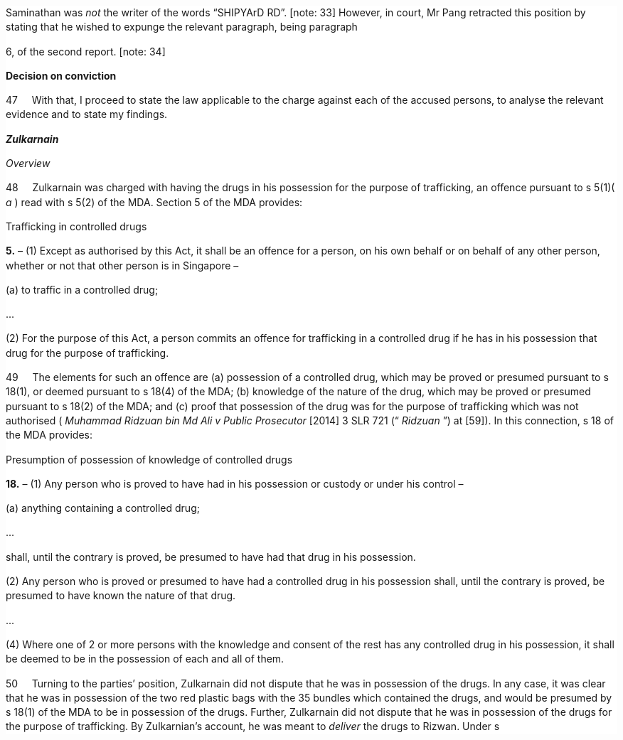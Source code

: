 Saminathan was _not_ the writer of the words “SHIPYArD RD”. [note: 33] However, in court, Mr Pang retracted this position by stating that he wished to expunge the relevant paragraph, being paragraph 

6, of the second report. [note: 34] 

**Decision on conviction** 

47     With that, I proceed to state the law applicable to the charge against each of the accused persons, to analyse the relevant evidence and to state my findings. 


**_Zulkarnain_** 

_Overview_ 

48     Zulkarnain was charged with having the drugs in his possession for the purpose of trafficking, an offence pursuant to s 5(1)( _a_ ) read with s 5(2) of the MDA. Section 5 of the MDA provides: 

 Trafficking in controlled drugs 

**5.** – (1) Except as authorised by this Act, it shall be an offence for a person, on his own behalf or on behalf of any other person, whether or not that other person is in Singapore – 

 (a) to traffic in a controlled drug; 

 ... 

 (2) For the purpose of this Act, a person commits an offence for trafficking in a controlled drug if he has in his possession that drug for the purpose of trafficking. 

49     The elements for such an offence are (a) possession of a controlled drug, which may be proved or presumed pursuant to s 18(1), or deemed pursuant to s 18(4) of the MDA; (b) knowledge of the nature of the drug, which may be proved or presumed pursuant to s 18(2) of the MDA; and (c) proof that possession of the drug was for the purpose of trafficking which was not authorised ( _Muhammad Ridzuan bin Md Ali v Public Prosecutor_ <span class="citation">[2014] 3 SLR 721</span> (“ _Ridzuan_ ”) at [59]). In this connection, s 18 of the MDA provides: 

 Presumption of possession of knowledge of controlled drugs 

**18.** – (1) Any person who is proved to have had in his possession or custody or under his control – 

 (a) anything containing a controlled drug; 

 ... 

 shall, until the contrary is proved, be presumed to have had that drug in his possession. 

 (2) Any person who is proved or presumed to have had a controlled drug in his possession shall, until the contrary is proved, be presumed to have known the nature of that drug. 

 ... 

 (4) Where one of 2 or more persons with the knowledge and consent of the rest has any controlled drug in his possession, it shall be deemed to be in the possession of each and all of them. 

50     Turning to the parties’ position, Zulkarnain did not dispute that he was in possession of the drugs. In any case, it was clear that he was in possession of the two red plastic bags with the 35 bundles which contained the drugs, and would be presumed by s 18(1) of the MDA to be in possession of the drugs. Further, Zulkarnain did not dispute that he was in possession of the drugs for the purpose of trafficking. By Zulkarnian’s account, he was meant to _deliver_ the drugs to Rizwan. Under s 
